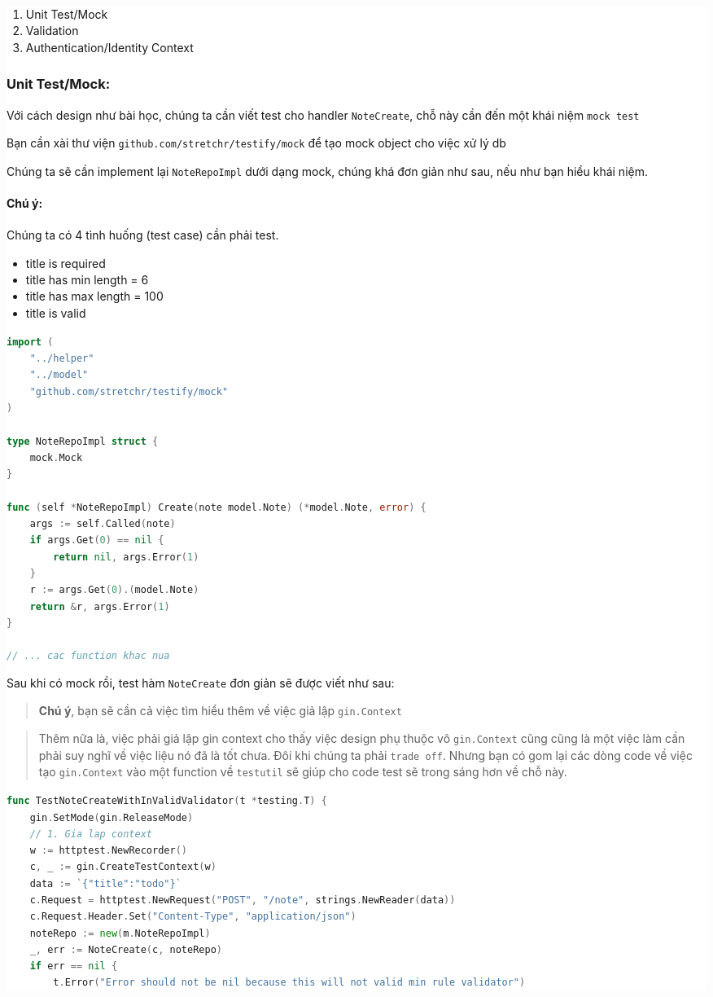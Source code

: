 1. Unit Test/Mock
2. Validation
3. Authentication/Identity Context

### Unit Test/Mock:

Với cách design như bài học, chúng ta cần viết test cho handler `NoteCreate`, chỗ này cần đến một khái niệm `mock test`

Bạn cần xài thư viện `github.com/stretchr/testify/mock` để tạo mock object cho việc xử lý db

Chúng ta sẽ cần implement lại `NoteRepoImpl` dưới dạng mock, chúng khá đơn giản như sau, nếu như bạn hiểu khái niệm.

#### Chú ý:

Chúng ta có 4 tình huống (test case) cần phải test.

- title is required
- title has min length = 6
- title has max length = 100
- title is valid

```go
import (
	"../helper"
	"../model"
	"github.com/stretchr/testify/mock"
)

type NoteRepoImpl struct {
	mock.Mock
}

func (self *NoteRepoImpl) Create(note model.Note) (*model.Note, error) {
	args := self.Called(note)
	if args.Get(0) == nil {
		return nil, args.Error(1)
	}
	r := args.Get(0).(model.Note)
	return &r, args.Error(1)
}

// ... cac function khac nua
```

Sau khi có mock rồi, test hàm `NoteCreate` đơn giản sẽ được viết như sau:

> **Chú ý**, bạn sẽ cần cả việc tìm hiểu thêm về việc giả lập `gin.Context`

> Thêm nữa là, việc phải giả lập gin context cho thấy việc design phụ thuộc vô `gin.Context` cũng cũng là một việc làm cần phải suy nghĩ về việc liệu nó đã là tốt chưa. Đôi khi chúng ta phải `trade off`. Nhưng bạn có gom lại các dòng code về việc tạo `gin.Context` vào một function về `testutil` sẽ giúp cho code test sẽ trong sáng hơn về chỗ này.

```go
func TestNoteCreateWithInValidValidator(t *testing.T) {
	gin.SetMode(gin.ReleaseMode)
	// 1. Gia lap context
	w := httptest.NewRecorder()
	c, _ := gin.CreateTestContext(w)
	data := `{"title":"todo"}`
	c.Request = httptest.NewRequest("POST", "/note", strings.NewReader(data))
	c.Request.Header.Set("Content-Type", "application/json")
	noteRepo := new(m.NoteRepoImpl)
	_, err := NoteCreate(c, noteRepo)
	if err == nil {
		t.Error("Error should not be nil because this will not valid min rule validator")
```